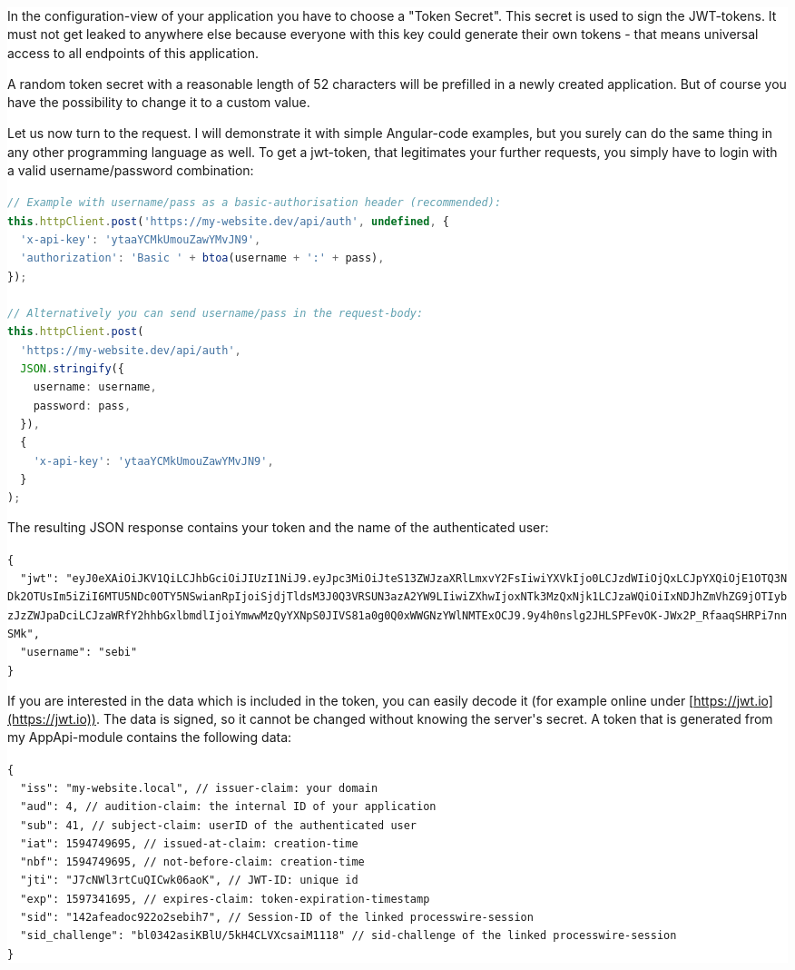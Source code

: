 In the configuration-view of your application you have to choose a "Token Secret". This secret is used to sign the JWT-tokens. It must not get leaked to anywhere else because everyone with this key could generate their own tokens - that means universal access to all endpoints of this application.

A random token secret with a reasonable length of 52 characters will be prefilled in a newly created application. But of course you have the possibility to change it to a custom value.

Let us now turn to the request. I will demonstrate it with simple Angular-code examples, but you surely can do the same thing in any other programming language as well. To get a jwt-token, that legitimates your further requests, you simply have to login with a valid username/password combination:

```typescript
// Example with username/pass as a basic-authorisation header (recommended):
this.httpClient.post('https://my-website.dev/api/auth', undefined, {
  'x-api-key': 'ytaaYCMkUmouZawYMvJN9',
  'authorization': 'Basic ' + btoa(username + ':' + pass),
});

// Alternatively you can send username/pass in the request-body:
this.httpClient.post(
  'https://my-website.dev/api/auth',
  JSON.stringify({
    username: username,
    password: pass,
  }),
  {
    'x-api-key': 'ytaaYCMkUmouZawYMvJN9',
  }
);
```

The resulting JSON response contains your token and the name of the authenticated user:

```jsonc
{
  "jwt": "eyJ0eXAiOiJKV1QiLCJhbGciOiJIUzI1NiJ9.eyJpc3MiOiJteS13ZWJzaXRlLmxvY2FsIiwiYXVkIjo0LCJzdWIiOjQxLCJpYXQiOjE1OTQ3NDk2OTUsIm5iZiI6MTU5NDc0OTY5NSwianRpIjoiSjdjTldsM3J0Q3VRSUN3azA2YW9LIiwiZXhwIjoxNTk3MzQxNjk1LCJzaWQiOiIxNDJhZmVhZG9jOTIybzJzZWJpaDciLCJzaWRfY2hhbGxlbmdlIjoiYmwwMzQyYXNpS0JIVS81a0g0Q0xWWGNzYWlNMTExOCJ9.9y4h0nslg2JHLSPFevOK-JWx2P_RfaaqSHRPi7nnSMk",
  "username": "sebi"
}
```

If you are interested in the data which is included in the token, you can easily decode it (for example online under [https://jwt.io](https://jwt.io)). The data is signed, so it cannot be changed without knowing the server's secret. A token that is generated from my AppApi-module contains the following data:

```jsonc
{
  "iss": "my-website.local", // issuer-claim: your domain
  "aud": 4, // audition-claim: the internal ID of your application
  "sub": 41, // subject-claim: userID of the authenticated user
  "iat": 1594749695, // issued-at-claim: creation-time
  "nbf": 1594749695, // not-before-claim: creation-time
  "jti": "J7cNWl3rtCuQICwk06aoK", // JWT-ID: unique id
  "exp": 1597341695, // expires-claim: token-expiration-timestamp
  "sid": "142afeadoc922o2sebih7", // Session-ID of the linked processwire-session
  "sid_challenge": "bl0342asiKBlU/5kH4CLVXcsaiM1118" // sid-challenge of the linked processwire-session
}
```
